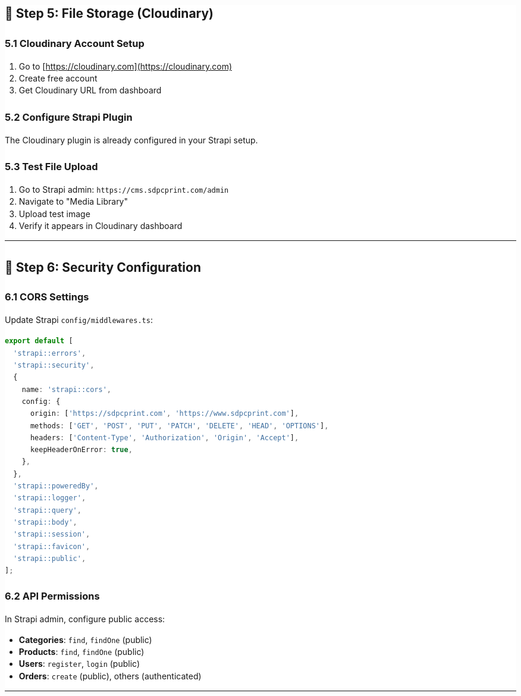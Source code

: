 
## 📁 **Step 5: File Storage (Cloudinary)**

### 5.1 **Cloudinary Account Setup**
1. Go to [https://cloudinary.com](https://cloudinary.com)
2. Create free account
3. Get Cloudinary URL from dashboard

### 5.2 **Configure Strapi Plugin**
The Cloudinary plugin is already configured in your Strapi setup.

### 5.3 **Test File Upload**
1. Go to Strapi admin: `https://cms.sdpcprint.com/admin`
2. Navigate to "Media Library"
3. Upload test image
4. Verify it appears in Cloudinary dashboard

---

## 🔐 **Step 6: Security Configuration**

### 6.1 **CORS Settings**
Update Strapi `config/middlewares.ts`:
```typescript
export default [
  'strapi::errors',
  'strapi::security',
  {
    name: 'strapi::cors',
    config: {
      origin: ['https://sdpcprint.com', 'https://www.sdpcprint.com'],
      methods: ['GET', 'POST', 'PUT', 'PATCH', 'DELETE', 'HEAD', 'OPTIONS'],
      headers: ['Content-Type', 'Authorization', 'Origin', 'Accept'],
      keepHeaderOnError: true,
    },
  },
  'strapi::poweredBy',
  'strapi::logger',
  'strapi::query',
  'strapi::body',
  'strapi::session',
  'strapi::favicon',
  'strapi::public',
];
```

### 6.2 **API Permissions**
In Strapi admin, configure public access:
- **Categories**: `find`, `findOne` (public)
- **Products**: `find`, `findOne` (public)
- **Users**: `register`, `login` (public)
- **Orders**: `create` (public), others (authenticated)

---